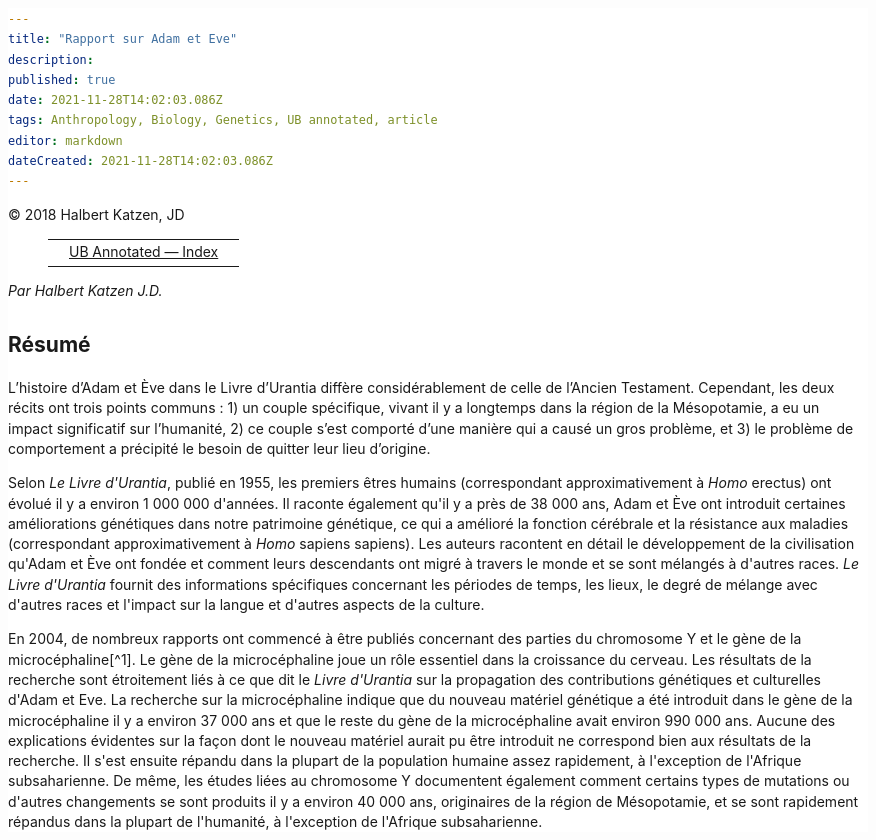 ```yaml
---
title: "Rapport sur Adam et Eve"
description: 
published: true
date: 2021-11-28T14:02:03.086Z
tags: Anthropology, Biology, Genetics, UB annotated, article
editor: markdown
dateCreated: 2021-11-28T14:02:03.086Z
---
```


<p class="v-card v-sheet theme--gris clair lighten-3 px-2">© 2018 Halbert Katzen, JD</p>
<figure class="table chapter-navigator">
  <table>
    <tbody>
      <tr>
        <td></td>
        <td>
        <a href="/fr/index/articles_ubannotated">
          <span class="mdi mdi-book-open-variant"></span><span class="pl-2">UB Annotated — Index</span>
        </a>
        </td>
        <td></td>
      </tr>
    </tbody>
  </table>
</figure>

_Par Halbert Katzen J.D._

## Résumé

L’histoire d’Adam et Ève dans le Livre d’Urantia diffère considérablement de celle de l’Ancien Testament. Cependant, les deux récits ont trois points communs : 1) un couple spécifique, vivant il y a longtemps dans la région de la Mésopotamie, a eu un impact significatif sur l’humanité, 2) ce couple s’est comporté d’une manière qui a causé un gros problème, et 3) le problème de comportement a précipité le besoin de quitter leur lieu d’origine.

Selon *Le Livre d'Urantia*, publié en 1955, les premiers êtres humains (correspondant approximativement à *Homo* erectus) ont évolué il y a environ 1 000 000 d'années. Il raconte également qu'il y a près de 38 000 ans, Adam et Ève ont introduit certaines améliorations génétiques dans notre patrimoine génétique, ce qui a amélioré la fonction cérébrale et la résistance aux maladies (correspondant approximativement à *Homo* sapiens sapiens). Les auteurs racontent en détail le développement de la civilisation qu'Adam et Ève ont fondée et comment leurs descendants ont migré à travers le monde et se sont mélangés à d'autres races. *Le Livre d'Urantia* fournit des informations spécifiques concernant les périodes de temps, les lieux, le degré de mélange avec d'autres races et l'impact sur la langue et d'autres aspects de la culture.

En 2004, de nombreux rapports ont commencé à être publiés concernant des parties du chromosome Y et le gène de la microcéphaline[^1]. Le gène de la microcéphaline joue un rôle essentiel dans la croissance du cerveau. Les résultats de la recherche sont étroitement liés à ce que dit le *Livre d'Urantia* sur la propagation des contributions génétiques et culturelles d'Adam et Eve. La recherche sur la microcéphaline indique que du nouveau matériel génétique a été introduit dans le gène de la microcéphaline il y a environ 37 000 ans et que le reste du gène de la microcéphaline avait environ 990 000 ans. Aucune des explications évidentes sur la façon dont le nouveau matériel aurait pu être introduit ne correspond bien aux résultats de la recherche. Il s'est ensuite répandu dans la plupart de la population humaine assez rapidement, à l'exception de l'Afrique subsaharienne. De même, les études liées au chromosome Y documentent également comment certains types de mutations ou d'autres changements se sont produits il y a environ 40 000 ans, originaires de la région de Mésopotamie, et se sont rapidement répandus dans la plupart de l'humanité, à l'exception de l'Afrique subsaharienne.
